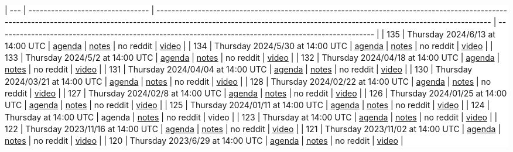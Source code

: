 | --- | -------------------------------- | ------------------------------------------------------------------------------------------------------------------------------------------------------------------------------------------------------------------------------ | ---------------------------------------------------------------------------------------------------- |
| 135 | Thursday 2024/6/13 at 14:00 UTC  | [agenda](https://github.com/ethereum/pm/issues/1069) \| [notes](AllCoreDevs-CL-Meetings/Call_135.md) \| no reddit                                                                                                              | [video](https://youtu.be/LpY1JQHl9EY)                                                                |
| 134 | Thursday 2024/5/30 at 14:00 UTC  | [agenda](https://github.com/ethereum/pm/issues/1050) \| [notes](AllCoreDevs-CL-Meetings/Call_134.md) \| no reddit                                                                                                              | [video](https://youtu.be/Lrk99mKiWaU)                                                                |
| 133 | Thursday 2024/5/2 at 14:00 UTC   | [agenda](https://github.com/ethereum/pm/issues/1031) \| [notes](AllCoreDevs-CL-Meetings/Call_133.md) \| no reddit                                                                                                              | [video](https://youtu.be/LazOhUu1Tew)                                                                |
| 132 | Thursday 2024/04/18 at 14:00 UTC | [agenda](https://github.com/ethereum/pm/issues/1010) \| [notes](AllCoreDevs-CL-Meetings/Call_132.md) \| no reddit                                                                                                              | [video](https://www.youtube.com/watch?v=srOu8TqFYYM)                                                 |
| 131 | Thursday 2024/04/04 at 14:00 UTC | [agenda](https://github.com/ethereum/pm/issues/1003) \| [notes](AllCoreDevs-CL-Meetings/Call_131.md) \| no reddit                                                                                                              | [video](https://youtu.be/ZqxDq1aJxHc)                                                                |
| 130 | Thursday 2024/03/21 at 14:00 UTC | [agenda](https://github.com/ethereum/pm/issues/987) \| [notes](AllCoreDevs-CL-Meetings/Call_130.md) \| no reddit                                                                                                               | [video](https://youtu.be/3rRJ1H0MJDY)                                                                |
| 128 | Thursday 2024/02/22 at 14:00 UTC | [agenda](https://github.com/ethereum/pm/issues/966) \| [notes](AllCoreDevs-CL-Meetings/Call_128.md) \| no reddit                                                                                                               | [video](https://youtu.be/FgOuUEgguN0)                                                                |
| 127 | Thursday 2024/02/8 at 14:00 UTC  | [agenda](https://github.com/ethereum/pm/issues/951) \| [notes](AllCoreDevs-CL-Meetings/Call_127.md) \| no reddit                                                                                                               | [video](https://youtu.be/FLB61CpMB70)                                                                |
| 126 | Thursday 2024/01/25 at 14:00 UTC | [agenda](https://github.com/ethereum/pm/issues/938) \| [notes](AllCoreDevs-CL-Meetings/Call_126.md) \| no reddit                                                                                                               | [video](https://youtu.be/_pFRJ1it608)                                                                |
| 125 | Thursday 2024/01/11 at 14:00 UTC | [agenda](https://github.com/ethereum/pm/issues/936) \| [notes](AllCoreDevs-CL-Meetings/Call_125.md) \| no reddit                                                                                                               | [video](https://youtu.be/YkHtTudq3Xo)                                                                |
| 124 | Thursday at 14:00 UTC            | agenda \| [notes](AllCoreDevs-CL-Meetings/Call_124.md) \| no reddit                                                                                                                                                            | video                                                                                                |
| 123 | Thursday at 14:00 UTC            | [agenda](https://github.com/ethereum/pm/issues/916) \| [notes](AllCoreDevs-CL-Meetings/Call_123.md) \| no reddit                                                                                                               | [video](https://www.youtube.com/watch?v=s3jIn3ot57g&t=1s)                                            |
| 122 | Thursday 2023/11/16 at 14:00 UTC | [agenda](https://github.com/ethereum/pm/issues/900) \| [notes](AllCoreDevs-CL-Meetings/call_122.md) \| no reddit                                                                                                               | [video](https://youtu.be/wSE8e9MZz3k)                                                                |
| 121 | Thursday 2023/11/02 at 14:00 UTC | [agenda](https://github.com/ethereum/pm/issues/898) \| [notes](AllCoreDevs-CL-Meetings/Call_121.md) \| no reddit                                                                                                               | [video](https://www.youtube.com/watch?v=dAStyB2Vv4s)                                                 |
| 120 | Thursday 2023/6/29 at 14:00 UTC  | [agenda]() \| [notes](AllCoreDevs-CL-Meetings/Call_120.md) \| no reddit                                                                                                                                                        | [video]()                                                                                            |